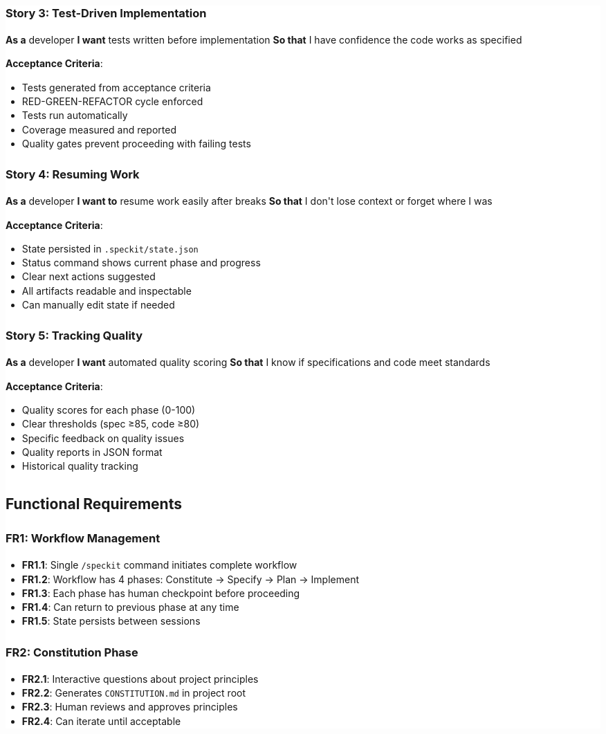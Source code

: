 ### Story 3: Test-Driven Implementation
**As a** developer
**I want** tests written before implementation
**So that** I have confidence the code works as specified

**Acceptance Criteria**:
- Tests generated from acceptance criteria
- RED-GREEN-REFACTOR cycle enforced
- Tests run automatically
- Coverage measured and reported
- Quality gates prevent proceeding with failing tests

### Story 4: Resuming Work
**As a** developer
**I want to** resume work easily after breaks
**So that** I don't lose context or forget where I was

**Acceptance Criteria**:
- State persisted in `.speckit/state.json`
- Status command shows current phase and progress
- Clear next actions suggested
- All artifacts readable and inspectable
- Can manually edit state if needed

### Story 5: Tracking Quality
**As a** developer
**I want** automated quality scoring
**So that** I know if specifications and code meet standards

**Acceptance Criteria**:
- Quality scores for each phase (0-100)
- Clear thresholds (spec ≥85, code ≥80)
- Specific feedback on quality issues
- Quality reports in JSON format
- Historical quality tracking

## Functional Requirements

### FR1: Workflow Management
- **FR1.1**: Single `/speckit` command initiates complete workflow
- **FR1.2**: Workflow has 4 phases: Constitute → Specify → Plan → Implement
- **FR1.3**: Each phase has human checkpoint before proceeding
- **FR1.4**: Can return to previous phase at any time
- **FR1.5**: State persists between sessions

### FR2: Constitution Phase
- **FR2.1**: Interactive questions about project principles
- **FR2.2**: Generates `CONSTITUTION.md` in project root
- **FR2.3**: Human reviews and approves principles
- **FR2.4**: Can iterate until acceptable
